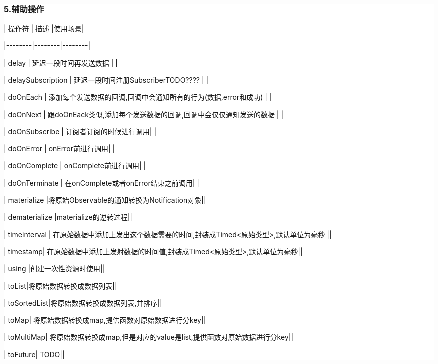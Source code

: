 


### 5.辅助操作



|  操作符 | 描述 |使用场景|

|--------|--------|--------|

|   delay     |   延迟一段时间再发送数据   | 	|

|   delaySubscription     |   延迟一段时间注册SubscriberTODO????   | 	|

|   doOnEach     |   添加每个发送数据的回调,回调中会通知所有的行为(数据,error和成功)   | 	|

|   doOnNext     |   跟doOnEack类似,添加每个发送数据的回调,回调中会仅仅通知发送的数据   | 	|

|   doOnSubscribe | 订阅者订阅的时候进行调用| |

|   doOnError | onError前进行调用| |

|   doOnComplete | onComplete前进行调用| |

|   doOnTerminate | 在onComplete或者onError结束之前调用| |

|   materialize |将原始Observable的通知转换为Notification对象||

|   dematerialize |materialize的逆转过程||

|   timeinterval | 在原始数据中添加上发出这个数据需要的时间,封装成Timed<原始类型>,默认单位为毫秒 ||

| 	timestamp| 在原始数据中添加上发射数据的时间值,封装成Timed<原始类型>,默认单位为毫秒||

|	using |创建一次性资源时使用||

|	toList|将原始数据转换成数据列表||

|	toSortedList|将原始数据转换成数据列表,并排序||

|	toMap| 将原始数据转换成map,提供函数对原始数据进行分key||

|	toMultiMap| 将原始数据转换成map,但是对应的value是list,提供函数对原始数据进行分key||

|	toFuture| TODO||




